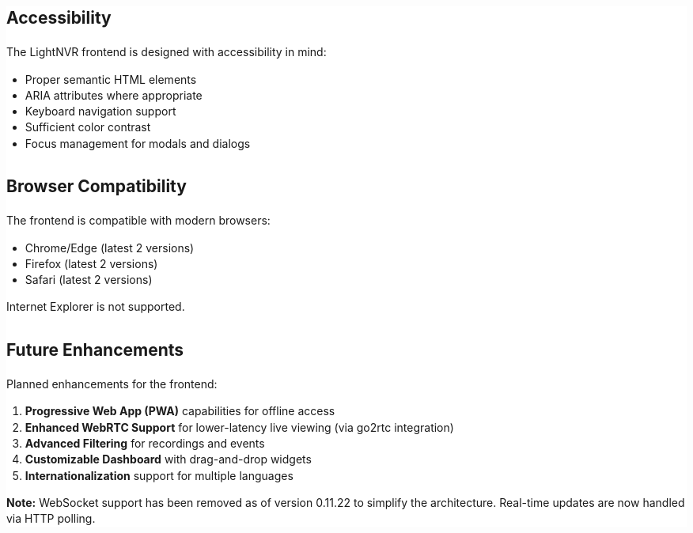 ## Accessibility

The LightNVR frontend is designed with accessibility in mind:

- Proper semantic HTML elements
- ARIA attributes where appropriate
- Keyboard navigation support
- Sufficient color contrast
- Focus management for modals and dialogs

## Browser Compatibility

The frontend is compatible with modern browsers:

- Chrome/Edge (latest 2 versions)
- Firefox (latest 2 versions)
- Safari (latest 2 versions)

Internet Explorer is not supported.

## Future Enhancements

Planned enhancements for the frontend:

1. **Progressive Web App (PWA)** capabilities for offline access
2. **Enhanced WebRTC Support** for lower-latency live viewing (via go2rtc integration)
3. **Advanced Filtering** for recordings and events
4. **Customizable Dashboard** with drag-and-drop widgets
5. **Internationalization** support for multiple languages

**Note:** WebSocket support has been removed as of version 0.11.22 to simplify the architecture. Real-time updates are now handled via HTTP polling.
